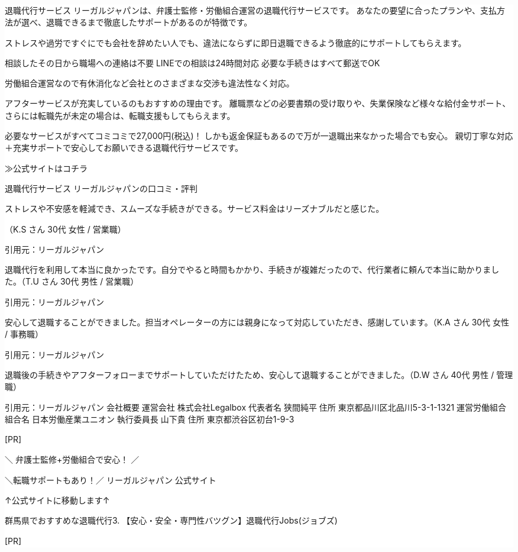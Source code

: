 退職代行サービス リーガルジャパンは、弁護士監修・労働組合運営の退職代行サービスです。
あなたの要望に合ったプランや、支払方法が選べ、退職できるまで徹底したサポートがあるのが特徴です。

ストレスや過労ですぐにでも会社を辞めたい人でも、違法にならずに即日退職できるよう徹底的にサポートしてもらえます。

相談したその日から職場への連絡は不要
LINEでの相談は24時間対応
必要な手続きはすべて郵送でOK

労働組合運営なので有休消化など会社とのさまざまな交渉も違法性なく対応。

アフターサービスが充実しているのもおすすめの理由です。
離職票などの必要書類の受け取りや、失業保険など様々な給付金サポート、さらには転職先が未定の場合は、転職支援もしてもらえます。

必要なサービスがすべてコミコミで27,000円(税込)！
しかも返金保証もあるので万が一退職出来なかった場合でも安心。
親切丁寧な対応＋充実サポートで安心してお願いできる退職代行サービスです。

≫公式サイトはコチラ 

退職代行サービス リーガルジャパンの口コミ・評判

ストレスや不安感を軽減でき、スムーズな手続きができる。サービス料金はリーズナブルだと感じた。

（K.S さん 30代 女性 / 営業職）

引用元：リーガルジャパン

退職代行を利用して本当に良かったです。自分でやると時間もかかり、手続きが複雑だったので、代行業者に頼んで本当に助かりました。（T.U さん 30代 男性 / 営業職）

引用元：リーガルジャパン

安心して退職することができました。担当オペレーターの方には親身になって対応していただき、感謝しています。（K.A さん 30代 女性 / 事務職）

引用元：リーガルジャパン

退職後の手続きやアフターフォローまでサポートしていただけたため、安心して退職することができました。（D.W さん 40代 男性 / 管理職）

引用元：リーガルジャパン
会社概要
運営会社	株式会社Legalbox
代表者名	狭間純平
住所	東京都品川区北品川5-3-1-1321
運営労働組合
組合名	日本労働産業ユニオン
執行委員長	山下貴
住所	東京都渋谷区初台1-9-3

[PR]

＼ 弁護士監修+労働組合で安心！ ／

＼転職サポートもあり！／
リーガルジャパン
公式サイト

↑公式サイトに移動します↑

群馬県でおすすめな退職代行3. 【安心・安全・専門性バツグン】退職代行Jobs(ジョブズ)

[PR]

